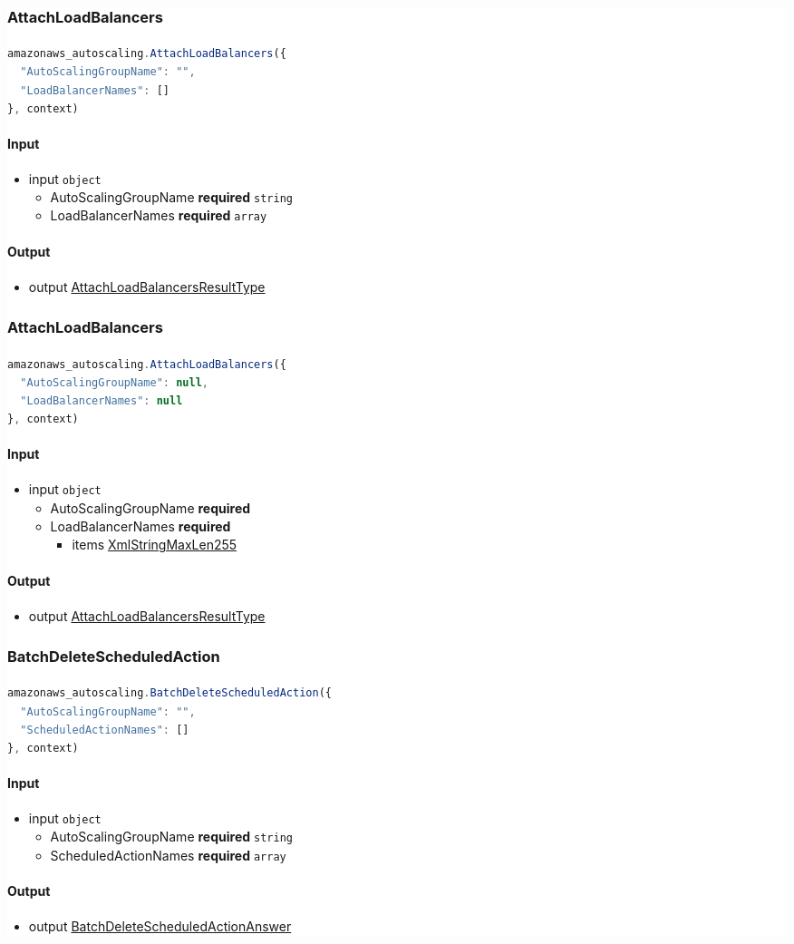 ### AttachLoadBalancers



```js
amazonaws_autoscaling.AttachLoadBalancers({
  "AutoScalingGroupName": "",
  "LoadBalancerNames": []
}, context)
```

#### Input
* input `object`
  * AutoScalingGroupName **required** `string`
  * LoadBalancerNames **required** `array`

#### Output
* output [AttachLoadBalancersResultType](#attachloadbalancersresulttype)

### AttachLoadBalancers



```js
amazonaws_autoscaling.AttachLoadBalancers({
  "AutoScalingGroupName": null,
  "LoadBalancerNames": null
}, context)
```

#### Input
* input `object`
  * AutoScalingGroupName **required**
  * LoadBalancerNames **required**
    * items [XmlStringMaxLen255](#xmlstringmaxlen255)

#### Output
* output [AttachLoadBalancersResultType](#attachloadbalancersresulttype)

### BatchDeleteScheduledAction



```js
amazonaws_autoscaling.BatchDeleteScheduledAction({
  "AutoScalingGroupName": "",
  "ScheduledActionNames": []
}, context)
```

#### Input
* input `object`
  * AutoScalingGroupName **required** `string`
  * ScheduledActionNames **required** `array`

#### Output
* output [BatchDeleteScheduledActionAnswer](#batchdeletescheduledactionanswer)
